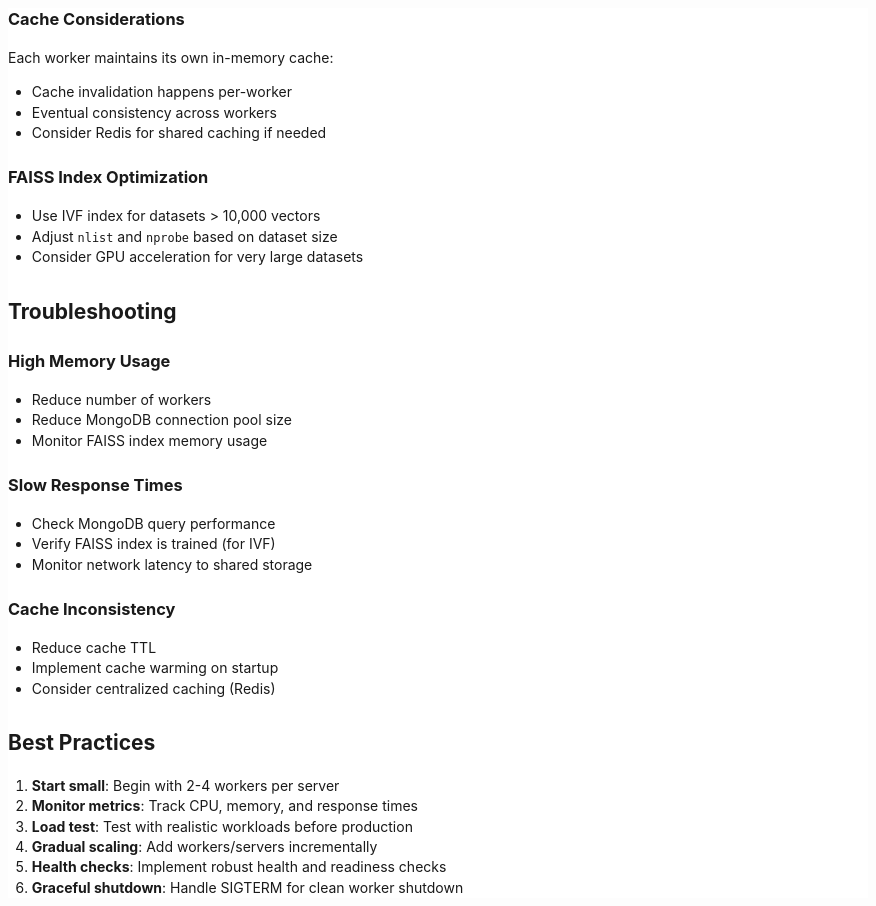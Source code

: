 ### Cache Considerations

Each worker maintains its own in-memory cache:

- Cache invalidation happens per-worker
- Eventual consistency across workers
- Consider Redis for shared caching if needed

### FAISS Index Optimization

- Use IVF index for datasets > 10,000 vectors
- Adjust `nlist` and `nprobe` based on dataset size
- Consider GPU acceleration for very large datasets

## Troubleshooting

### High Memory Usage

- Reduce number of workers
- Reduce MongoDB connection pool size
- Monitor FAISS index memory usage

### Slow Response Times

- Check MongoDB query performance
- Verify FAISS index is trained (for IVF)
- Monitor network latency to shared storage

### Cache Inconsistency

- Reduce cache TTL
- Implement cache warming on startup
- Consider centralized caching (Redis)

## Best Practices

1. **Start small**: Begin with 2-4 workers per server
2. **Monitor metrics**: Track CPU, memory, and response times
3. **Load test**: Test with realistic workloads before production
4. **Gradual scaling**: Add workers/servers incrementally
5. **Health checks**: Implement robust health and readiness checks
6. **Graceful shutdown**: Handle SIGTERM for clean worker shutdown
